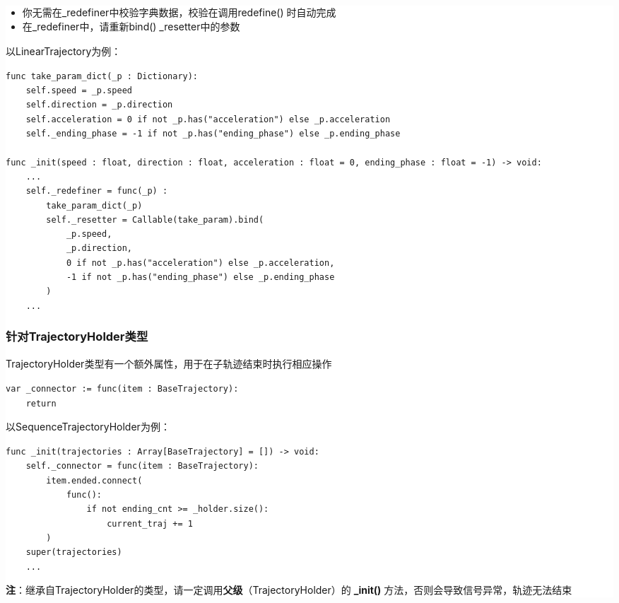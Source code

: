 - 你无需在_redefiner中校验字典数据，校验在调用redefine() 时自动完成
- 在_redefiner中，请重新bind()  _resetter中的参数



以LinearTrajectory为例：

```gdscript
func take_param_dict(_p : Dictionary):
	self.speed = _p.speed
	self.direction = _p.direction
	self.acceleration = 0 if not _p.has("acceleration") else _p.acceleration
	self._ending_phase = -1 if not _p.has("ending_phase") else _p.ending_phase
	
func _init(speed : float, direction : float, acceleration : float = 0, ending_phase : float = -1) -> void:
	...
	self._redefiner = func(_p) :
		take_param_dict(_p)
		self._resetter = Callable(take_param).bind(
			_p.speed,
			_p.direction,
			0 if not _p.has("acceleration") else _p.acceleration,
			-1 if not _p.has("ending_phase") else _p.ending_phase
		)
	...
```



### 针对TrajectoryHolder类型

TrajectoryHolder类型有一个额外属性，用于在子轨迹结束时执行相应操作

```gdscript
var _connector := func(item : BaseTrajectory):
	return
```



以SequenceTrajectoryHolder为例：

```gdscript
func _init(trajectories : Array[BaseTrajectory] = []) -> void:
	self._connector = func(item : BaseTrajectory):
		item.ended.connect(
			func():
				if not ending_cnt >= _holder.size():
					current_traj += 1				
		)
	super(trajectories)
	...
```

**注**：继承自TrajectoryHolder的类型，请一定调用**父级**（TrajectoryHolder）的 **_init()** 方法，否则会导致信号异常，轨迹无法结束



